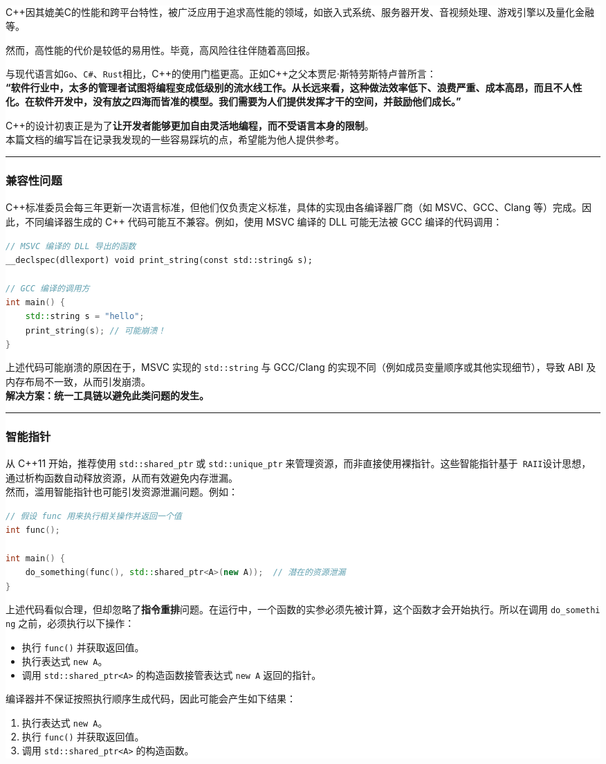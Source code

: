 C++因其媲美C的性能和跨平台特性，被广泛应用于追求高性能的领域，如嵌入式系统、服务器开发、音视频处理、游戏引擎以及量化金融等。

然而，高性能的代价是较低的易用性。毕竟，高风险往往伴随着高回报。

与现代语言如`Go`、`C#`、`Rust`相比，C++的使用门槛更高。正如C++之父本贾尼·斯特劳斯特卢普所言：  
**“软件行业中，太多的管理者试图将编程变成低级别的流水线工作。从长远来看，这种做法效率低下、浪费严重、成本高昂，而且不人性化。在软件开发中，没有放之四海而皆准的模型。我们需要为人们提供发挥才干的空间，并鼓励他们成长。”**

C++的设计初衷正是为了**让开发者能够更加自由灵活地编程，而不受语言本身的限制**。  
本篇文档的编写旨在记录我发现的一些容易踩坑的点，希望能为他人提供参考。

---
### 兼容性问题

C++标准委员会每三年更新一次语言标准，但他们仅负责定义标准，具体的实现由各编译器厂商（如 MSVC、GCC、Clang 等）完成。因此，不同编译器生成的 C++ 代码可能互不兼容。例如，使用 MSVC 编译的 DLL 可能无法被 GCC 编译的代码调用：

```c++
// MSVC 编译的 DLL 导出的函数
__declspec(dllexport) void print_string(const std::string& s);

// GCC 编译的调用方
int main() {
    std::string s = "hello";
    print_string(s); // 可能崩溃！
}
```

上述代码可能崩溃的原因在于，MSVC 实现的 `std::string` 与 GCC/Clang 的实现不同（例如成员变量顺序或其他实现细节），导致 ABI 及内存布局不一致，从而引发崩溃。  
**解决方案：统一工具链以避免此类问题的发生。**

---
### 智能指针

从 C++11 开始，推荐使用 `std::shared_ptr` 或 `std::unique_ptr` 来管理资源，而非直接使用裸指针。这些智能指针基于` RAII`设计思想，通过析构函数自动释放资源，从而有效避免内存泄漏。  
然而，滥用智能指针也可能引发资源泄漏问题。例如：

```c++
// 假设 func 用来执行相关操作并返回一个值
int func();

int main() {
    do_something(func(), std::shared_ptr<A>(new A));  // 潜在的资源泄漏
}
```

上述代码看似合理，但却忽略了**指令重排**问题。在运行中，一个函数的实参必须先被计算，这个函数才会开始执行。所以在调用 `do_something` 之前，必须执行以下操作：
-  执行 `func()` 并获取返回值。
-  执行表达式 `new A`。
-  调用 `std::shared_ptr<A>` 的构造函数接管表达式 `new A` 返回的指针。

编译器并不保证按照执行顺序生成代码，因此可能会产生如下结果：
1. 执行表达式 `new A`。
2. 执行 `func()` 并获取返回值。
3. 调用 `std::shared_ptr<A>` 的构造函数。
